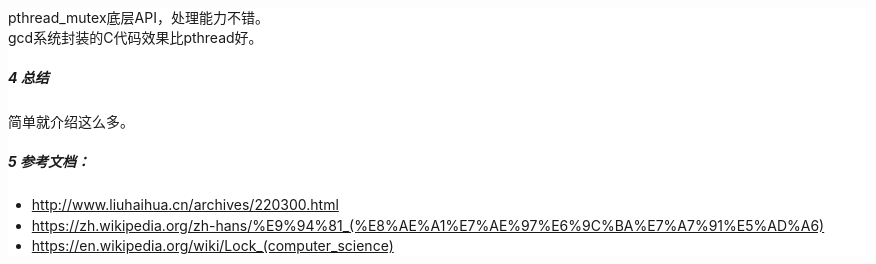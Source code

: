 pthread_mutex底层API，处理能力不错。   
gcd系统封装的C代码效果比pthread好。

##### 4 总结
简单就介绍这么多。
##### 5 参考文档：
* http://www.liuhaihua.cn/archives/220300.html
* https://zh.wikipedia.org/zh-hans/%E9%94%81_(%E8%AE%A1%E7%AE%97%E6%9C%BA%E7%A7%91%E5%AD%A6)
* https://en.wikipedia.org/wiki/Lock_(computer_science)
